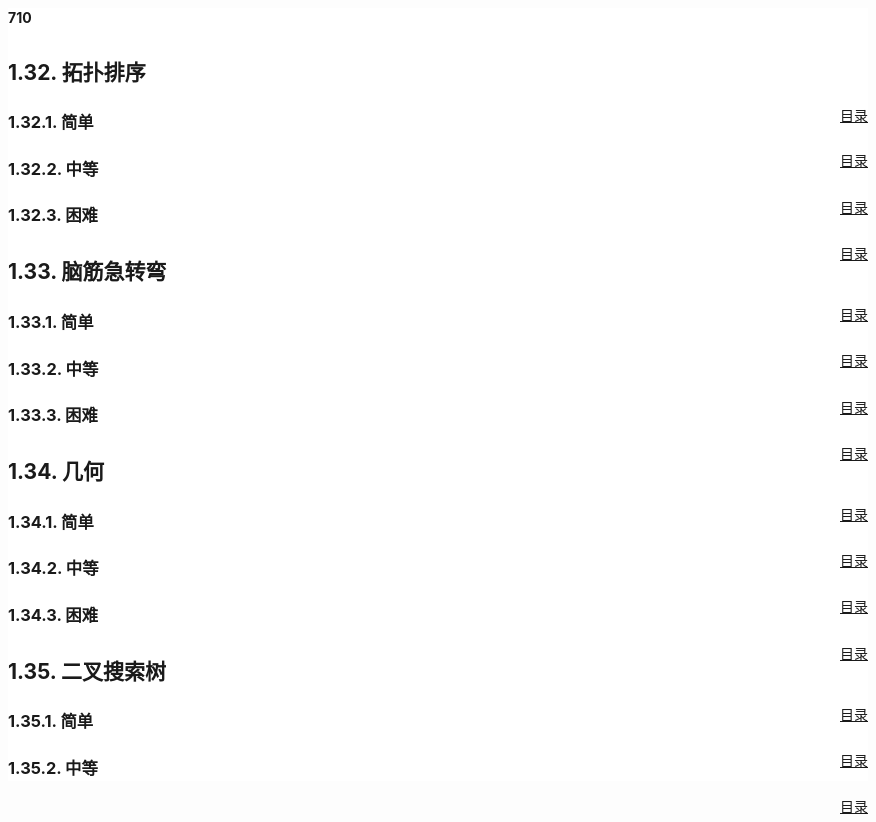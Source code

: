 **710**
## 1.32. 拓扑排序
<a href="#menu" style="float:right">目录</a>

### 1.32.1. 简单
<a href="#menu" style="float:right">目录</a>

### 1.32.2. 中等
<a href="#menu" style="float:right">目录</a>

### 1.32.3. 困难
<a href="#menu" style="float:right">目录</a>

## 1.33. 脑筋急转弯
<a href="#menu" style="float:right">目录</a>

### 1.33.1. 简单
<a href="#menu" style="float:right">目录</a>

### 1.33.2. 中等
<a href="#menu" style="float:right">目录</a>

### 1.33.3. 困难
<a href="#menu" style="float:right">目录</a>

## 1.34. 几何
<a href="#menu" style="float:right">目录</a>

### 1.34.1. 简单
<a href="#menu" style="float:right">目录</a>

### 1.34.2. 中等
<a href="#menu" style="float:right">目录</a>

### 1.34.3. 困难
<a href="#menu" style="float:right">目录</a>

## 1.35. 二叉搜索树
<a href="#menu" style="float:right">目录</a>

### 1.35.1. 简单
<a href="#menu" style="float:right">目录</a>

### 1.35.2. 中等
<a href="#menu" style="float:right">目录</a>
